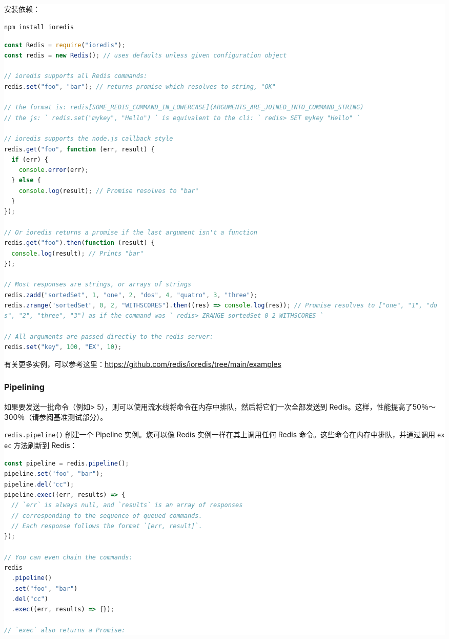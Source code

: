 安装依赖：

```bash
npm install ioredis
```

```js
const Redis = require("ioredis");
const redis = new Redis(); // uses defaults unless given configuration object

// ioredis supports all Redis commands:
redis.set("foo", "bar"); // returns promise which resolves to string, "OK"

// the format is: redis[SOME_REDIS_COMMAND_IN_LOWERCASE](ARGUMENTS_ARE_JOINED_INTO_COMMAND_STRING)
// the js: ` redis.set("mykey", "Hello") ` is equivalent to the cli: ` redis> SET mykey "Hello" `

// ioredis supports the node.js callback style
redis.get("foo", function (err, result) {
  if (err) {
    console.error(err);
  } else {
    console.log(result); // Promise resolves to "bar"
  }
});

// Or ioredis returns a promise if the last argument isn't a function
redis.get("foo").then(function (result) {
  console.log(result); // Prints "bar"
});

// Most responses are strings, or arrays of strings
redis.zadd("sortedSet", 1, "one", 2, "dos", 4, "quatro", 3, "three");
redis.zrange("sortedSet", 0, 2, "WITHSCORES").then((res) => console.log(res)); // Promise resolves to ["one", "1", "dos", "2", "three", "3"] as if the command was ` redis> ZRANGE sortedSet 0 2 WITHSCORES `

// All arguments are passed directly to the redis server:
redis.set("key", 100, "EX", 10);
```

有关更多实例，可以参考这里：https://github.com/redis/ioredis/tree/main/examples

### Pipelining

如果要发送一批命令（例如> 5），则可以使用流水线将命令在内存中排队，然后将它们一次全部发送到 Redis。这样，性能提高了50％〜300％（请参阅基准测试部分）。

`redis.pipeline()` 创建一个 Pipeline 实例。您可以像 Redis 实例一样在其上调用任何 Redis 命令。这些命令在内存中排队，并通过调用 `exec` 方法刷新到 Redis：

```javascript
const pipeline = redis.pipeline();
pipeline.set("foo", "bar");
pipeline.del("cc");
pipeline.exec((err, results) => {
  // `err` is always null, and `results` is an array of responses
  // corresponding to the sequence of queued commands.
  // Each response follows the format `[err, result]`.
});

// You can even chain the commands:
redis
  .pipeline()
  .set("foo", "bar")
  .del("cc")
  .exec((err, results) => {});

// `exec` also returns a Promise:
```